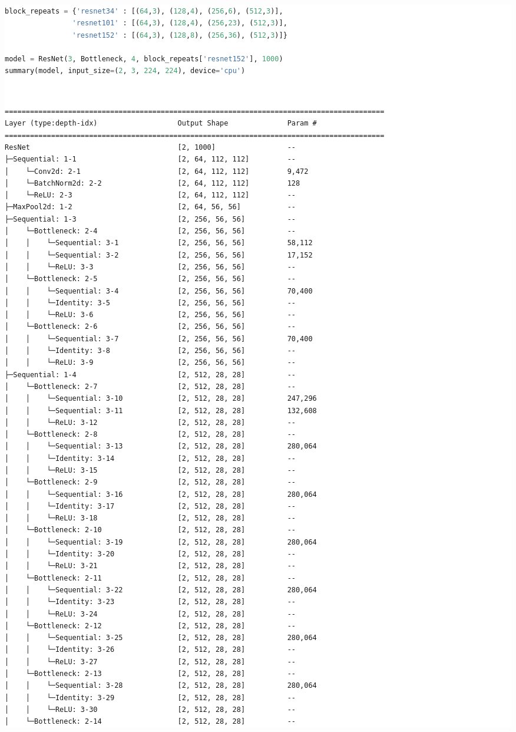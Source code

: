 ```python
block_repeats = {'resnet34' : [(64,3), (128,4), (256,6), (512,3)],
                'resnet101' : [(64,3), (128,4), (256,23), (512,3)],
                'resnet152' : [(64,3), (128,8), (256,36), (512,3)]}

model = ResNet(3, Bottleneck, 4, block_repeats['resnet152'], 1000)
summary(model, input_size=(2, 3, 224, 224), device='cpu')
```


<br/>



    ==========================================================================================
    Layer (type:depth-idx)                   Output Shape              Param #
    ==========================================================================================
    ResNet                                   [2, 1000]                 --
    ├─Sequential: 1-1                        [2, 64, 112, 112]         --
    │    └─Conv2d: 2-1                       [2, 64, 112, 112]         9,472
    │    └─BatchNorm2d: 2-2                  [2, 64, 112, 112]         128
    │    └─ReLU: 2-3                         [2, 64, 112, 112]         --
    ├─MaxPool2d: 1-2                         [2, 64, 56, 56]           --
    ├─Sequential: 1-3                        [2, 256, 56, 56]          --
    │    └─Bottleneck: 2-4                   [2, 256, 56, 56]          --
    │    │    └─Sequential: 3-1              [2, 256, 56, 56]          58,112
    │    │    └─Sequential: 3-2              [2, 256, 56, 56]          17,152
    │    │    └─ReLU: 3-3                    [2, 256, 56, 56]          --
    │    └─Bottleneck: 2-5                   [2, 256, 56, 56]          --
    │    │    └─Sequential: 3-4              [2, 256, 56, 56]          70,400
    │    │    └─Identity: 3-5                [2, 256, 56, 56]          --
    │    │    └─ReLU: 3-6                    [2, 256, 56, 56]          --
    │    └─Bottleneck: 2-6                   [2, 256, 56, 56]          --
    │    │    └─Sequential: 3-7              [2, 256, 56, 56]          70,400
    │    │    └─Identity: 3-8                [2, 256, 56, 56]          --
    │    │    └─ReLU: 3-9                    [2, 256, 56, 56]          --
    ├─Sequential: 1-4                        [2, 512, 28, 28]          --
    │    └─Bottleneck: 2-7                   [2, 512, 28, 28]          --
    │    │    └─Sequential: 3-10             [2, 512, 28, 28]          247,296
    │    │    └─Sequential: 3-11             [2, 512, 28, 28]          132,608
    │    │    └─ReLU: 3-12                   [2, 512, 28, 28]          --
    │    └─Bottleneck: 2-8                   [2, 512, 28, 28]          --
    │    │    └─Sequential: 3-13             [2, 512, 28, 28]          280,064
    │    │    └─Identity: 3-14               [2, 512, 28, 28]          --
    │    │    └─ReLU: 3-15                   [2, 512, 28, 28]          --
    │    └─Bottleneck: 2-9                   [2, 512, 28, 28]          --
    │    │    └─Sequential: 3-16             [2, 512, 28, 28]          280,064
    │    │    └─Identity: 3-17               [2, 512, 28, 28]          --
    │    │    └─ReLU: 3-18                   [2, 512, 28, 28]          --
    │    └─Bottleneck: 2-10                  [2, 512, 28, 28]          --
    │    │    └─Sequential: 3-19             [2, 512, 28, 28]          280,064
    │    │    └─Identity: 3-20               [2, 512, 28, 28]          --
    │    │    └─ReLU: 3-21                   [2, 512, 28, 28]          --
    │    └─Bottleneck: 2-11                  [2, 512, 28, 28]          --
    │    │    └─Sequential: 3-22             [2, 512, 28, 28]          280,064
    │    │    └─Identity: 3-23               [2, 512, 28, 28]          --
    │    │    └─ReLU: 3-24                   [2, 512, 28, 28]          --
    │    └─Bottleneck: 2-12                  [2, 512, 28, 28]          --
    │    │    └─Sequential: 3-25             [2, 512, 28, 28]          280,064
    │    │    └─Identity: 3-26               [2, 512, 28, 28]          --
    │    │    └─ReLU: 3-27                   [2, 512, 28, 28]          --
    │    └─Bottleneck: 2-13                  [2, 512, 28, 28]          --
    │    │    └─Sequential: 3-28             [2, 512, 28, 28]          280,064
    │    │    └─Identity: 3-29               [2, 512, 28, 28]          --
    │    │    └─ReLU: 3-30                   [2, 512, 28, 28]          --
    │    └─Bottleneck: 2-14                  [2, 512, 28, 28]          --